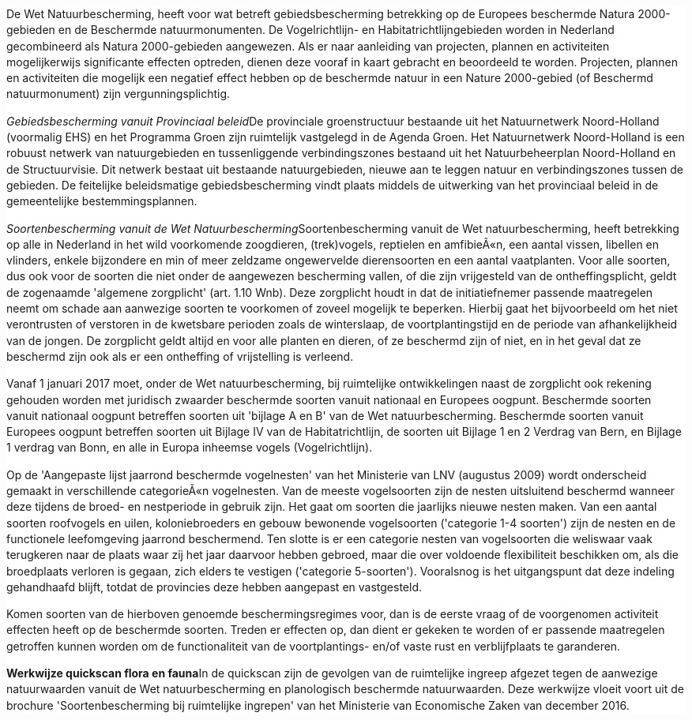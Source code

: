 De Wet Natuurbescherming, heeft voor wat betreft gebiedsbescherming betrekking op de Europees beschermde Natura 2000\-gebieden en de Beschermde natuurmonumenten. De Vogelrichtlijn\- en Habitatrichtlijngebieden worden in Nederland gecombineerd als Natura 2000\-gebieden aangewezen. Als er naar aanleiding van projecten, plannen en activiteiten mogelijkerwijs significante effecten optreden, dienen deze vooraf in kaart gebracht en beoordeeld te worden. Projecten, plannen en activiteiten die mogelijk een negatief effect hebben op de beschermde natuur in een Nature 2000\-gebied (of Beschermd natuurmonument) zijn vergunningsplichtig.

*Gebiedsbescherming vanuit Provinciaal beleid*De provinciale groenstructuur bestaande uit het Natuurnetwerk Noord\-Holland (voormalig EHS) en het Programma Groen zijn ruimtelijk vastgelegd in de Agenda Groen. Het Natuurnetwerk Noord\-Holland is een robuust netwerk van natuurgebieden en tussenliggende verbindingszones bestaand uit het Natuurbeheerplan Noord\-Holland en de Structuurvisie. Dit netwerk bestaat uit bestaande natuurgebieden, nieuwe aan te leggen natuur en verbindingszones tussen de gebieden. De feitelijke beleidsmatige gebiedsbescherming vindt plaats middels de uitwerking van het provinciaal beleid in de gemeentelijke bestemmingsplannen.

*Soortenbescherming vanuit de Wet Natuurbescherming*Soortenbescherming vanuit de Wet natuurbescherming, heeft betrekking op alle in Nederland in het wild voorkomende zoogdieren, (trek)vogels, reptielen en amfibieÃ«n, een aantal vissen, libellen en vlinders, enkele bijzondere en min of meer zeldzame ongewervelde dierensoorten en een aantal vaatplanten. Voor alle soorten, dus ook voor de soorten die niet onder de aangewezen bescherming vallen, of die zijn vrijgesteld van de ontheffingsplicht, geldt de zogenaamde 'algemene zorgplicht' (art. 1\.10 Wnb). Deze zorgplicht houdt in dat de initiatiefnemer passende maatregelen neemt om schade aan aanwezige soorten te voorkomen of zoveel mogelijk te beperken. Hierbij gaat het bijvoorbeeld om het niet verontrusten of verstoren in de kwetsbare perioden zoals de winterslaap, de voortplantingstijd en de periode van afhankelijkheid van de jongen. De zorgplicht geldt altijd en voor alle planten en dieren, of ze beschermd zijn of niet, en in het geval dat ze beschermd zijn ook als er een ontheffing of vrijstelling is verleend.

Vanaf 1 januari 2017 moet, onder de Wet natuurbescherming, bij ruimtelijke ontwikkelingen naast de zorgplicht ook rekening gehouden worden met juridisch zwaarder beschermde soorten vanuit nationaal en Europees oogpunt. Beschermde soorten vanuit nationaal oogpunt betreffen soorten uit 'bijlage A en B' van de Wet natuurbescherming. Beschermde soorten vanuit Europees oogpunt betreffen soorten uit Bijlage IV van de Habitatrichtlijn, de soorten uit Bijlage 1 en 2 Verdrag van Bern, en Bijlage 1 verdrag van Bonn, en alle in Europa inheemse vogels (Vogelrichtlijn).

Op de 'Aangepaste lijst jaarrond beschermde vogelnesten' van het Ministerie van LNV (augustus 2009\) wordt onderscheid gemaakt in verschillende categorieÃ«n vogelnesten. Van de meeste vogelsoorten zijn de nesten uitsluitend beschermd wanneer deze tijdens de broed\- en nestperiode in gebruik zijn. Het gaat om soorten die jaarlijks nieuwe nesten maken. Van een aantal soorten roofvogels en uilen, koloniebroeders en gebouw bewonende vogelsoorten ('categorie 1\-4 soorten') zijn de nesten en de functionele leefomgeving jaarrond beschermend. Ten slotte is er een categorie nesten van vogelsoorten die weliswaar vaak terugkeren naar de plaats waar zij het jaar daarvoor hebben gebroed, maar die over voldoende flexibiliteit beschikken om, als die broedplaats verloren is gegaan, zich elders te vestigen ('categorie 5\-soorten'). Vooralsnog is het uitgangspunt dat deze indeling gehandhaafd blijft, totdat de provincies deze hebben aangepast en vastgesteld.

Komen soorten van de hierboven genoemde beschermingsregimes voor, dan is de eerste vraag of de voorgenomen activiteit effecten heeft op de beschermde soorten. Treden er effecten op, dan dient er gekeken te worden of er passende maatregelen getroffen kunnen worden om de functionaliteit van de voortplantings\- en/of vaste rust en verblijfplaats te garanderen.

**Werkwijze quickscan flora en fauna**In de quickscan zijn de gevolgen van de ruimtelijke ingreep afgezet tegen de aanwezige natuurwaarden vanuit de Wet natuurbescherming en planologisch beschermde natuurwaarden. Deze werkwijze vloeit voort uit de brochure 'Soortenbescherming bij ruimtelijke ingrepen' van het Ministerie van Economische Zaken van december 2016\.
